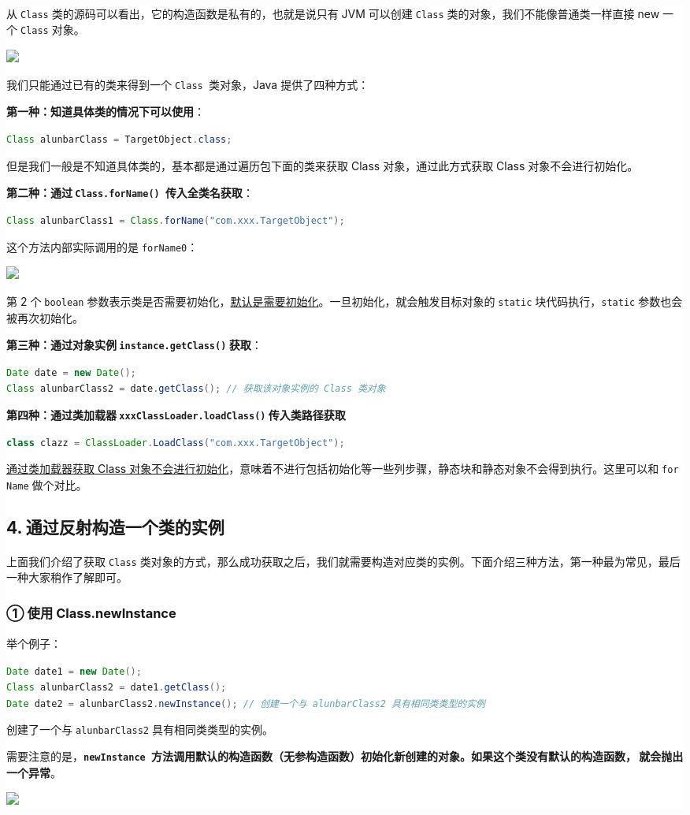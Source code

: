 从 `Class` 类的源码可以看出，它的构造函数是私有的，也就是说只有 JVM 可以创建 `Class` 类的对象，我们不能像普通类一样直接 new 一个 `Class` 对象。

![](https://cs-wiki.oss-cn-shanghai.aliyuncs.com/img/20210220202541.png)

我们只能通过已有的类来得到一个 `Class `类对象，Java 提供了四种方式：

**第一种：知道具体类的情况下可以使用**：

```java
Class alunbarClass = TargetObject.class;
```

但是我们一般是不知道具体类的，基本都是通过遍历包下面的类来获取 Class 对象，通过此方式获取 Class 对象不会进行初始化。

**第二种：通过 `Class.forName() `传入全类名获取**：

```java
Class alunbarClass1 = Class.forName("com.xxx.TargetObject");
```

这个方法内部实际调用的是 `forName0`：

![](https://cs-wiki.oss-cn-shanghai.aliyuncs.com/img/20210220202713.png)

第 2 个 `boolean` 参数表示类是否需要初始化，<u>默认是需要初始化</u>。一旦初始化，就会触发目标对象的 `static` 块代码执行，`static` 参数也会被再次初始化。

**第三种：通过对象实例 `instance.getClass()` 获取**：

```java
Date date = new Date();
Class alunbarClass2 = date.getClass(); // 获取该对象实例的 Class 类对象
```

**第四种：通过类加载器 `xxxClassLoader.loadClass()` 传入类路径获取**

```java
class clazz = ClassLoader.LoadClass("com.xxx.TargetObject");
```

<u>通过类加载器获取 Class 对象不会进行初始化</u>，意味着不进行包括初始化等一些列步骤，静态块和静态对象不会得到执行。这里可以和 `forName` 做个对比。

## 4. 通过反射构造一个类的实例

上面我们介绍了获取 `Class` 类对象的方式，那么成功获取之后，我们就需要构造对应类的实例。下面介绍三种方法，第一种最为常见，最后一种大家稍作了解即可。

### ① 使用 Class.newInstance

举个例子：

```java
Date date1 = new Date();
Class alunbarClass2 = date1.getClass();
Date date2 = alunbarClass2.newInstance(); // 创建一个与 alunbarClass2 具有相同类类型的实例
```

创建了一个与 `alunbarClass2` 具有相同类类型的实例。 

需要注意的是，**`newInstance `方法调用默认的构造函数（无参构造函数）初始化新创建的对象。如果这个类没有默认的构造函数， 就会抛出一个异常**。

![](https://cs-wiki.oss-cn-shanghai.aliyuncs.com/img/20210220204343.png)
